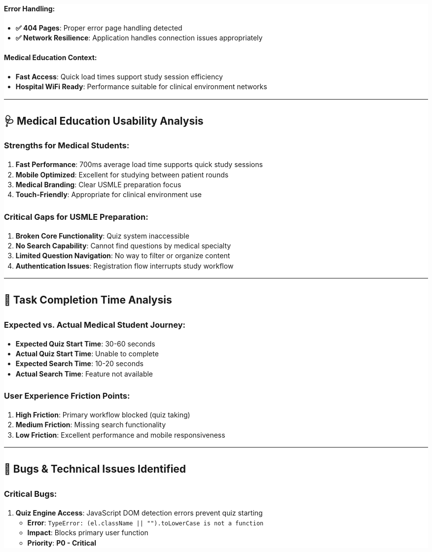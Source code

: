#### Error Handling:
- **✅ 404 Pages**: Proper error page handling detected
- **✅ Network Resilience**: Application handles connection issues appropriately

#### Medical Education Context:
- **Fast Access**: Quick load times support study session efficiency
- **Hospital WiFi Ready**: Performance suitable for clinical environment networks

---

## 🩺 Medical Education Usability Analysis

### Strengths for Medical Students:
1. **Fast Performance**: 700ms average load time supports quick study sessions
2. **Mobile Optimized**: Excellent for studying between patient rounds
3. **Medical Branding**: Clear USMLE preparation focus
4. **Touch-Friendly**: Appropriate for clinical environment use

### Critical Gaps for USMLE Preparation:
1. **Broken Core Functionality**: Quiz system inaccessible  
2. **No Search Capability**: Cannot find questions by medical specialty
3. **Limited Question Navigation**: No way to filter or organize content
4. **Authentication Issues**: Registration flow interrupts study workflow

---

## 🎯 Task Completion Time Analysis

### Expected vs. Actual Medical Student Journey:
- **Expected Quiz Start Time**: 30-60 seconds
- **Actual Quiz Start Time**: Unable to complete
- **Expected Search Time**: 10-20 seconds  
- **Actual Search Time**: Feature not available

### User Experience Friction Points:
1. **High Friction**: Primary workflow blocked (quiz taking)
2. **Medium Friction**: Missing search functionality
3. **Low Friction**: Excellent performance and mobile responsiveness

---

## 🔧 Bugs & Technical Issues Identified

### Critical Bugs:
1. **Quiz Engine Access**: JavaScript DOM detection errors prevent quiz starting
   - **Error**: `TypeError: (el.className || "").toLowerCase is not a function`
   - **Impact**: Blocks primary user function
   - **Priority**: **P0 - Critical**
